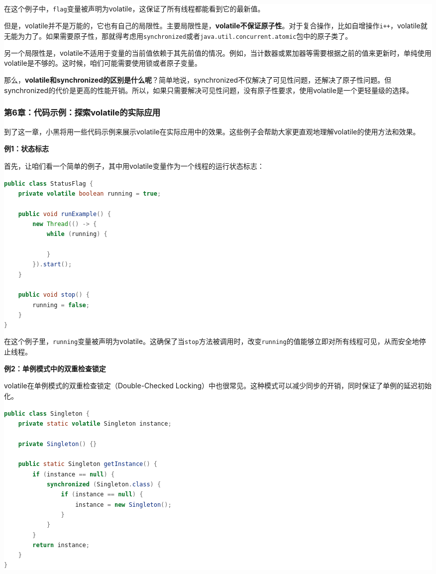 在这个例子中，`flag`变量被声明为volatile，这保证了所有线程都能看到它的最新值。

但是，volatile并不是万能的，它也有自己的局限性。主要局限性是，**volatile不保证原子性**。对于复合操作，比如自增操作`i++`，volatile就无能为力了。如果需要原子性，那就得考虑用`synchronized`或者`java.util.concurrent.atomic`包中的原子类了。

另一个局限性是，volatile不适用于变量的当前值依赖于其先前值的情况。例如，当计数器或累加器等需要根据之前的值来更新时，单纯使用volatile是不够的。这时候，咱们可能需要使用锁或者原子变量。

那么，**volatile和synchronized的区别是什么呢**？简单地说，synchronized不仅解决了可见性问题，还解决了原子性问题。但synchronized的代价是更高的性能开销。所以，如果只需要解决可见性问题，没有原子性要求，使用volatile是一个更轻量级的选择。

### 第6章：代码示例：探索volatile的实际应用

到了这一章，小黑将用一些代码示例来展示volatile在实际应用中的效果。这些例子会帮助大家更直观地理解volatile的使用方法和效果。

**例1：状态标志**

首先，让咱们看一个简单的例子，其中用volatile变量作为一个线程的运行状态标志：

```java
public class StatusFlag {
    private volatile boolean running = true;

    public void runExample() {
        new Thread(() -> {
            while (running) {
                
            }
        }).start();
    }

    public void stop() {
        running = false; 
    }
}

```

在这个例子里，`running`变量被声明为volatile。这确保了当`stop`方法被调用时，改变`running`的值能够立即对所有线程可见，从而安全地停止线程。

**例2：单例模式中的双重检查锁定**

volatile在单例模式的双重检查锁定（Double-Checked Locking）中也很常见。这种模式可以减少同步的开销，同时保证了单例的延迟初始化。

```java
public class Singleton {
    private static volatile Singleton instance;

    private Singleton() {}

    public static Singleton getInstance() {
        if (instance == null) {
            synchronized (Singleton.class) {
                if (instance == null) {
                    instance = new Singleton();
                }
            }
        }
        return instance;
    }
}

```
